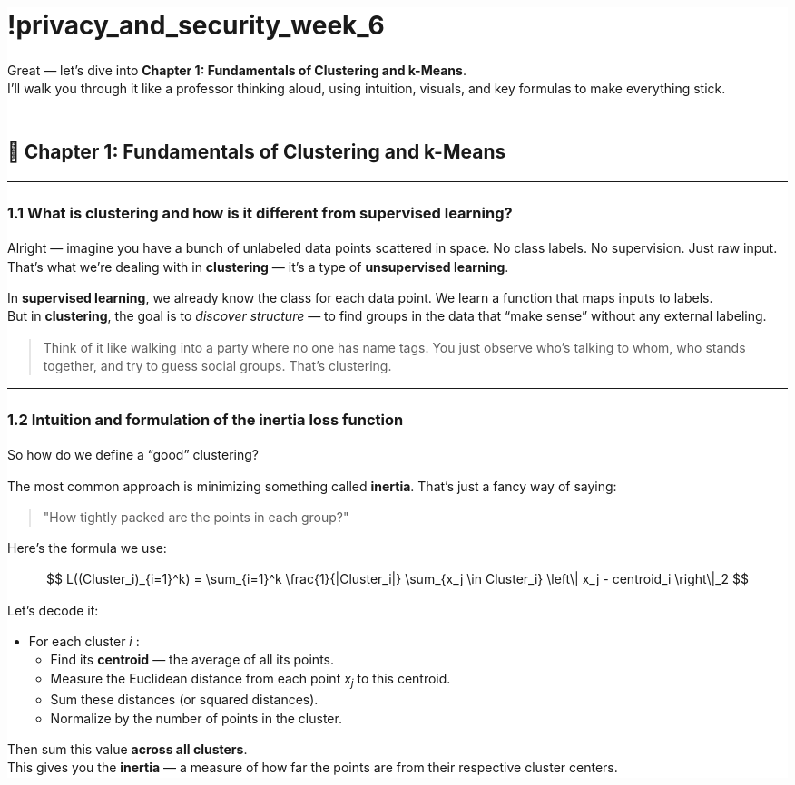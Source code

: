 # !privacy_and_security_week_6

Great — let’s dive into **Chapter 1: Fundamentals of Clustering and k-Means**.  
I’ll walk you through it like a professor thinking aloud, using intuition, visuals, and key formulas to make everything stick.

* * *

🧠 **Chapter 1: Fundamentals of Clustering and k-Means**
--------------------------------------------------------

* * *

### **1.1 What is clustering and how is it different from supervised learning?**

Alright — imagine you have a bunch of unlabeled data points scattered in space. No class labels. No supervision. Just raw input.  
That’s what we’re dealing with in **clustering** — it’s a type of **unsupervised learning**.

In **supervised learning**, we already know the class for each data point. We learn a function that maps inputs to labels.  
But in **clustering**, the goal is to _discover structure_ — to find groups in the data that “make sense” without any external labeling.

> Think of it like walking into a party where no one has name tags. You just observe who’s talking to whom, who stands together, and try to guess social groups. That’s clustering.

* * *

### **1.2 Intuition and formulation of the inertia loss function**

So how do we define a “good” clustering?

The most common approach is minimizing something called **inertia**. That’s just a fancy way of saying:

> "How tightly packed are the points in each group?"

Here’s the formula we use:

$$
L((Cluster_i)_{i=1}^k) = \sum_{i=1}^k \frac{1}{|Cluster_i|} \sum_{x_j \in Cluster_i} \left\| x_j - centroid_i \right\|_2
$$

Let’s decode it:

*   For each cluster  $i$ :
    *   Find its **centroid** — the average of all its points.
    *   Measure the Euclidean distance from each point  $x_j$  to this centroid.
    *   Sum these distances (or squared distances).
    *   Normalize by the number of points in the cluster.

Then sum this value **across all clusters**.  
This gives you the **inertia** — a measure of how far the points are from their respective cluster centers.
